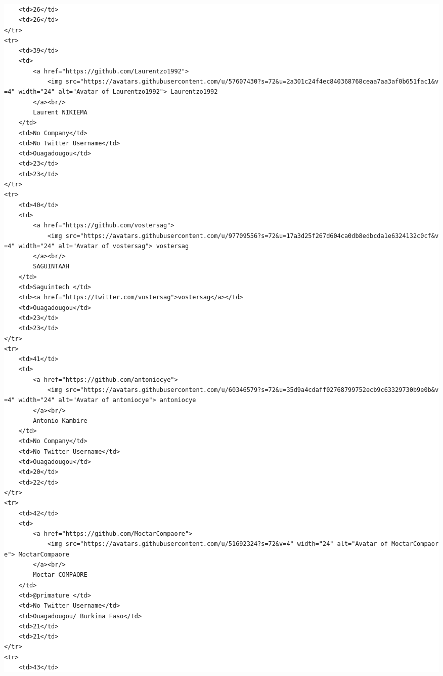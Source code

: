 		<td>26</td>
		<td>26</td>
	</tr>
	<tr>
		<td>39</td>
		<td>
			<a href="https://github.com/Laurentzo1992">
				<img src="https://avatars.githubusercontent.com/u/57607430?s=72&u=2a301c24f4ec840368768ceaa7aa3af0b651fac1&v=4" width="24" alt="Avatar of Laurentzo1992"> Laurentzo1992
			</a><br/>
			Laurent NIKIEMA
		</td>
		<td>No Company</td>
		<td>No Twitter Username</td>
		<td>Ouagadougou</td>
		<td>23</td>
		<td>23</td>
	</tr>
	<tr>
		<td>40</td>
		<td>
			<a href="https://github.com/vostersag">
				<img src="https://avatars.githubusercontent.com/u/97709556?s=72&u=17a3d25f267d604ca0db8edbcda1e6324132c0cf&v=4" width="24" alt="Avatar of vostersag"> vostersag
			</a><br/>
			SAGUINTAAH
		</td>
		<td>Saguintech </td>
		<td><a href="https://twitter.com/vostersag">vostersag</a></td>
		<td>Ouagadougou</td>
		<td>23</td>
		<td>23</td>
	</tr>
	<tr>
		<td>41</td>
		<td>
			<a href="https://github.com/antoniocye">
				<img src="https://avatars.githubusercontent.com/u/60346579?s=72&u=35d9a4cdaff02768799752ecb9c63329730b9e0b&v=4" width="24" alt="Avatar of antoniocye"> antoniocye
			</a><br/>
			Antonio Kambire
		</td>
		<td>No Company</td>
		<td>No Twitter Username</td>
		<td>Ouagadougou</td>
		<td>20</td>
		<td>22</td>
	</tr>
	<tr>
		<td>42</td>
		<td>
			<a href="https://github.com/MoctarCompaore">
				<img src="https://avatars.githubusercontent.com/u/51692324?s=72&v=4" width="24" alt="Avatar of MoctarCompaore"> MoctarCompaore
			</a><br/>
			Moctar COMPAORE
		</td>
		<td>@primature </td>
		<td>No Twitter Username</td>
		<td>Ouagadougou/ Burkina Faso</td>
		<td>21</td>
		<td>21</td>
	</tr>
	<tr>
		<td>43</td>